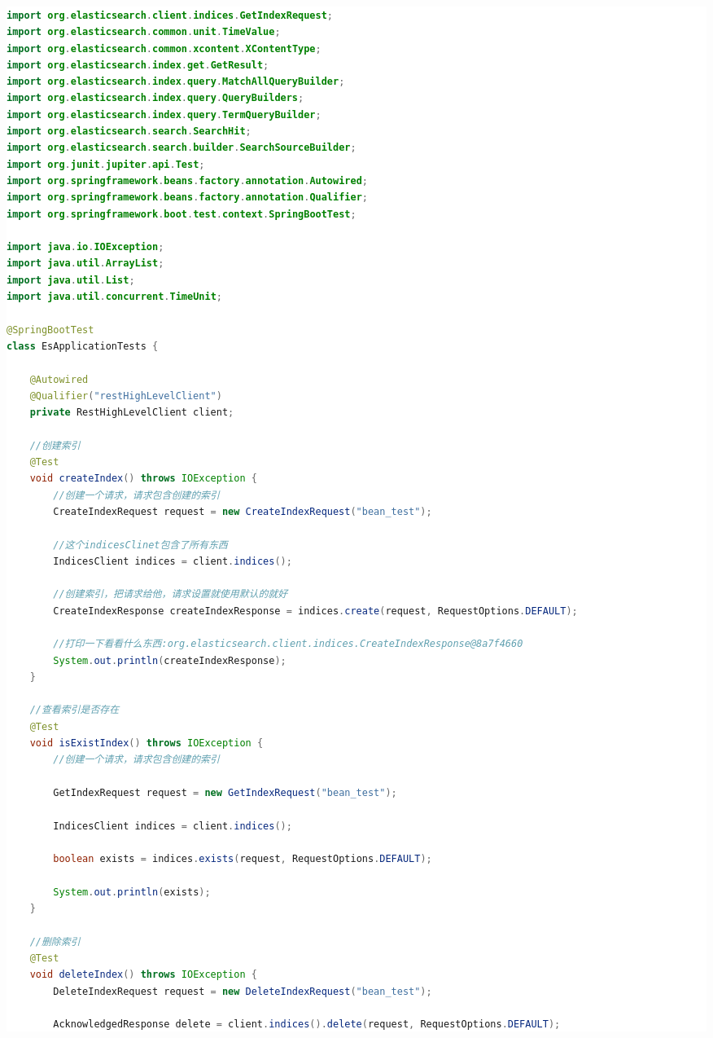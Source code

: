 ```java
import org.elasticsearch.client.indices.GetIndexRequest;
import org.elasticsearch.common.unit.TimeValue;
import org.elasticsearch.common.xcontent.XContentType;
import org.elasticsearch.index.get.GetResult;
import org.elasticsearch.index.query.MatchAllQueryBuilder;
import org.elasticsearch.index.query.QueryBuilders;
import org.elasticsearch.index.query.TermQueryBuilder;
import org.elasticsearch.search.SearchHit;
import org.elasticsearch.search.builder.SearchSourceBuilder;
import org.junit.jupiter.api.Test;
import org.springframework.beans.factory.annotation.Autowired;
import org.springframework.beans.factory.annotation.Qualifier;
import org.springframework.boot.test.context.SpringBootTest;

import java.io.IOException;
import java.util.ArrayList;
import java.util.List;
import java.util.concurrent.TimeUnit;

@SpringBootTest
class EsApplicationTests {

    @Autowired
    @Qualifier("restHighLevelClient")
    private RestHighLevelClient client;

    //创建索引
    @Test
    void createIndex() throws IOException {
        //创建一个请求，请求包含创建的索引
        CreateIndexRequest request = new CreateIndexRequest("bean_test");

        //这个indicesClinet包含了所有东西
        IndicesClient indices = client.indices();

        //创建索引，把请求给他，请求设置就使用默认的就好
        CreateIndexResponse createIndexResponse = indices.create(request, RequestOptions.DEFAULT);

        //打印一下看看什么东西:org.elasticsearch.client.indices.CreateIndexResponse@8a7f4660
        System.out.println(createIndexResponse);
    }

    //查看索引是否存在
    @Test
    void isExistIndex() throws IOException {
        //创建一个请求，请求包含创建的索引

        GetIndexRequest request = new GetIndexRequest("bean_test");

        IndicesClient indices = client.indices();

        boolean exists = indices.exists(request, RequestOptions.DEFAULT);

        System.out.println(exists);
    }

    //删除索引
    @Test
    void deleteIndex() throws IOException {
        DeleteIndexRequest request = new DeleteIndexRequest("bean_test");

        AcknowledgedResponse delete = client.indices().delete(request, RequestOptions.DEFAULT);

```